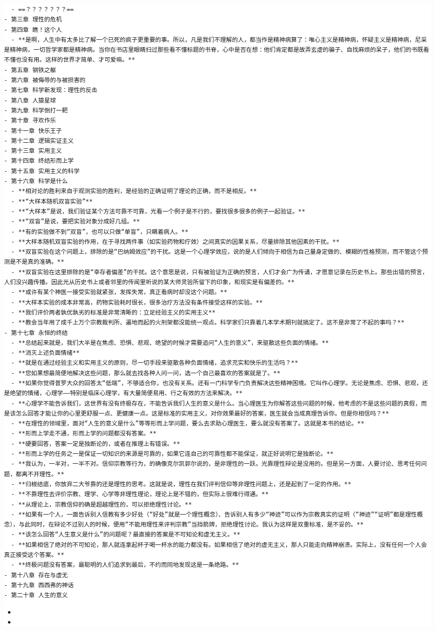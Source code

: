       - ==？？？？？？？==
    - 第三章 理性的危机
    - 第四章 瞧！这个人
      - **是啊，人生中有太多比了解一个已死的疯子更重要的事。所以，凡是我们不理解的人，都当作是精神病算了：唯心主义是精神病，怀疑主义是精神病，尼采是精神病，一切哲学家都是精神病。当你在书店里眼睛扫过那些看不懂标题的书脊，心中是否在想：他们肯定都是故弄玄虚的骗子、自找麻烦的呆子，他们的书既看不懂也没有用。这样的世界才简单、才可爱嘛。**
    - 第五章 钢铁之躯
    - 第六章 被侮辱的与被损害的
    - 第七章 科学新发现：理性的反击
    - 第八章 人猿星球
    - 第九章 科学倒打一耙
    - 第十章 寻欢作乐
    - 第十一章 快乐王子
    - 第十二章 逻辑实证主义
    - 第十三章 实用主义
    - 第十四章 终结形而上学
    - 第十五章 实用主义的科学
    - 第十六章 科学是什么
      - **相对论的胜利来自于观测实验的胜利，是经验的正确证明了理论的正确，而不是相反。**
      - **“大样本随机双盲实验”**
      - **“大样本”是说，我们验证某个方法可靠不可靠，光看一个例子是不行的，要找很多很多的例子一起验证。**
      - **“双盲”是说，要把实验对象分成好几组。**
      - **有的实验做不到“双盲”，也可以只做“单盲”，只瞒着病人。**
      - **大样本随机双盲实验的作用，在于寻找两件事（如实验药物和疗效）之间真实的因果关系，尽量排除其他因素的干扰。**
      - **双盲实验在这个问题上，排除的是“巴纳姆效应”的干扰。这是一个心理学效应，说的是人们倾向于相信为自己量身定做的、模糊的性格预测，而不管这个预测是不是真的准确。**
      - **双盲实验在这里排除的是“幸存者偏差”的干扰。这个意思是说，只有被验证为正确的预言，人们才会广为传诵，才愿意记录在历史书上。那些出错的预言，人们没兴趣传播。因此光从历史书上或者邻里的传闻里听说的某大师灵验所留下的印象，和现实是有偏差的。**
      - **或许有某个神医一接受实验就紧张，发挥失常，真正看病时却没这个问题。**
      - **大样本实验的成本非常高，药物实验耗时很长，很多治疗方法没有条件接受这样的实验。**
      - **我们评价两者孰优孰劣的标准是非常清晰的：立足经验主义的实用主义**
      - **教会当年用了成千上万个宗教裁判所、遍地而起的火刑架都没能统一观点。科学家们只靠着几本学术期刊就搞定了。这不是非常了不起的事吗？**
    - 第十七章 永恒的终结
      - **总结起来就是，我们大半是在焦虑、恐惧、悲观、绝望的时候才需要追问“人生的意义”，来驱散这些负面的情绪。**
      - **消灭上述负面情绪**
      - **就是在通过经验主义和实用主义的原则，尽一切手段来驱散各种负面情绪，追求充实和快乐的生活吗？**
      - **您如果想最简便地解决这些问题，那么就去找各种人问一问，选一个自己最喜欢的答案就是了。**
      - **如果你觉得普罗大众的回答太“低端”，不够适合你，也没有关系。还有一门科学专门负责解决这些精神困境。它叫作心理学。无论是焦虑、恐惧、悲观，还是绝望的情绪，心理学——特别是临床心理学，有大量简便易用、行之有效的方法来解决。**
      - **心理学不能告诉我们，这世界有没有终极存在，不能告诉我们人生的意义是什么。当心理医生为你解答这些问题的时候，他考虑的不是这些问题的真假，而是该怎么回答才能让你的心里更舒服一点、更健康一点。这是标准的实用主义，对你效果最好的答案，医生就会当成真理告诉你。但是你相信吗？**
      - **在理性的领域里，面对“人生的意义是什么”等等形而上学问题，要么去求助心理医生，要么就没有答案了。这就是本书的结论。**
      - **形而上学走不通，形而上学的问题都没有答案。**
      - **硬要回答，答案一定是独断论的，或者在推理上有错误。**
      - **形而上学的任务之一是保证一切知识的来源是可靠的，如果它连自己的可靠性都不能保证，就正好说明它是独断论。**
      - **我认为，一半对，一半不对。信仰宗教等行为，的确像克尔凯郭尔说的，是非理性的一跃。光靠理性辩论是没用的。但是另一方面，人要讨论、思考任何问题，都离不开理性。**
      - **归根结底，你放弃二大爷靠的还是理性的思考。这就是说，理性在我们评判信仰等非理性问题上，还是起到了一定的作用。**
      - **不靠理性去评价宗教、理学、心学等非理性理论，理论上是不错的，但实际上很难行得通。**
      - **从理论上，宗教信仰的确是超越理性的，可以拒绝理性讨论。**
      - **如果有一个人，一面告诉别人信教有多少好处（“好处”就是一个理性概念）、告诉别人有多少“神迹”可以作为宗教真实的证明（“神迹”“证明”都是理性概念），与此同时，在辩论不过别人的时候，便用“不能用理性来评判宗教”当挡箭牌，拒绝理性讨论。我认为这样是双重标准，是不妥的。**
      - **该怎么回答“人生意义是什么”的问题呢？最直接的答案是不可知论和虚无主义。**
      - **如果相信了绝对的不可知论，那人就连拿起杯子喝一杯水的能力都没有。如果相信了绝对的虚无主义，那人只能走向精神崩溃。实际上，没有任何一个人会真正接受这个答案。**
      - **终极问题没有答案，最聪明的人们追求到最后，不约而同地发现这是一条绝路。**
    - 第十八章 存在与虚无
    - 第十九章 西西弗的神话
    - 第二十章 人生的意义
-
-